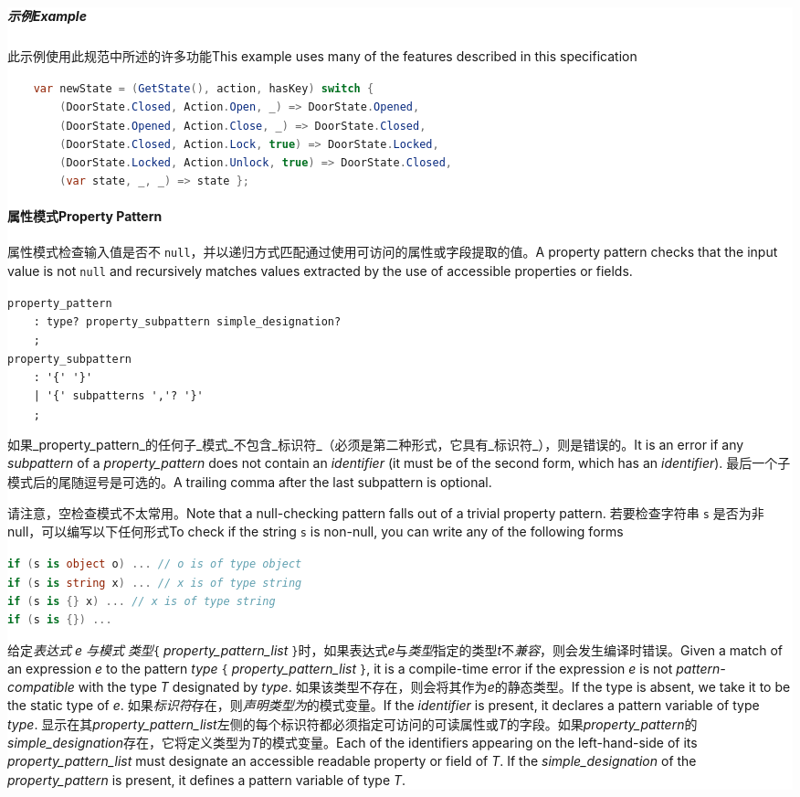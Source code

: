 ##### <a name="example"></a><span data-ttu-id="d20b8-171">示例</span><span class="sxs-lookup"><span data-stu-id="d20b8-171">Example</span></span>

<span data-ttu-id="d20b8-172">此示例使用此规范中所述的许多功能</span><span class="sxs-lookup"><span data-stu-id="d20b8-172">This example uses many of the features described in this specification</span></span>

``` c#
    var newState = (GetState(), action, hasKey) switch {
        (DoorState.Closed, Action.Open, _) => DoorState.Opened,
        (DoorState.Opened, Action.Close, _) => DoorState.Closed,
        (DoorState.Closed, Action.Lock, true) => DoorState.Locked,
        (DoorState.Locked, Action.Unlock, true) => DoorState.Closed,
        (var state, _, _) => state };
```

#### <a name="property-pattern"></a><span data-ttu-id="d20b8-173">属性模式</span><span class="sxs-lookup"><span data-stu-id="d20b8-173">Property Pattern</span></span>

<span data-ttu-id="d20b8-174">属性模式检查输入值是否不 `null`，并以递归方式匹配通过使用可访问的属性或字段提取的值。</span><span class="sxs-lookup"><span data-stu-id="d20b8-174">A property pattern checks that the input value is not `null` and recursively matches values extracted by the use of accessible properties or fields.</span></span>

```antlr
property_pattern
    : type? property_subpattern simple_designation?
    ;
property_subpattern
    : '{' '}'
    | '{' subpatterns ','? '}'
    ;
```

<span data-ttu-id="d20b8-175">如果_property_pattern_的任何子_模式_不包含_标识符_（必须是第二种形式，它具有_标识符_），则是错误的。</span><span class="sxs-lookup"><span data-stu-id="d20b8-175">It is an error if any _subpattern_ of a _property_pattern_ does not contain an _identifier_ (it must be of the second form, which has an _identifier_).</span></span>  <span data-ttu-id="d20b8-176">最后一个子模式后的尾随逗号是可选的。</span><span class="sxs-lookup"><span data-stu-id="d20b8-176">A trailing comma after the last subpattern is optional.</span></span>

<span data-ttu-id="d20b8-177">请注意，空检查模式不太常用。</span><span class="sxs-lookup"><span data-stu-id="d20b8-177">Note that a null-checking pattern falls out of a trivial property pattern.</span></span> <span data-ttu-id="d20b8-178">若要检查字符串 `s` 是否为非 null，可以编写以下任何形式</span><span class="sxs-lookup"><span data-stu-id="d20b8-178">To check if the string `s` is non-null, you can write any of the following forms</span></span>

```csharp
if (s is object o) ... // o is of type object
if (s is string x) ... // x is of type string
if (s is {} x) ... // x is of type string
if (s is {}) ...
```

<span data-ttu-id="d20b8-179">给定*表达式 e 与模式* *类型*`{` *property_pattern_list* `}`时，如果表达式*e*与*类型*指定的类型*t*不*兼容*，则会发生编译时错误。</span><span class="sxs-lookup"><span data-stu-id="d20b8-179">Given a match of an expression *e* to the pattern *type* `{` *property_pattern_list* `}`, it is a compile-time error if the expression *e* is not *pattern-compatible* with the type *T* designated by *type*.</span></span> <span data-ttu-id="d20b8-180">如果该类型不存在，则会将其作为*e*的静态类型。</span><span class="sxs-lookup"><span data-stu-id="d20b8-180">If the type is absent, we take it to be the static type of *e*.</span></span> <span data-ttu-id="d20b8-181">如果*标识符*存在，则*声明类型为*的模式变量。</span><span class="sxs-lookup"><span data-stu-id="d20b8-181">If the *identifier* is present, it declares a pattern variable of type *type*.</span></span> <span data-ttu-id="d20b8-182">显示在其*property_pattern_list*左侧的每个标识符都必须指定可访问的可读属性或*T*的字段。如果*property_pattern*的*simple_designation*存在，它将定义类型为*T*的模式变量。</span><span class="sxs-lookup"><span data-stu-id="d20b8-182">Each of the identifiers appearing on the left-hand-side of its *property_pattern_list* must designate an accessible readable property or field of *T*. If the *simple_designation* of the *property_pattern* is present, it defines a pattern variable of type *T*.</span></span>

